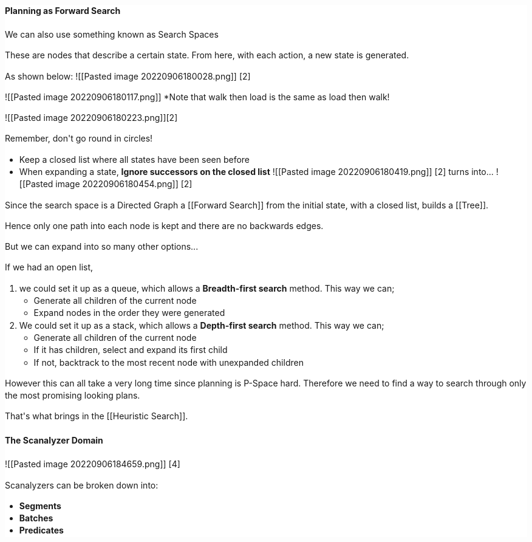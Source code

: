 #### Planning as Forward Search

We can also use something known as Search Spaces

These are nodes that describe a certain state. From here, with each action, a new state is generated.

As shown below: 
![[Pasted image 20220906180028.png]] [2]

![[Pasted image 20220906180117.png]]
*Note that walk then load is the same as load then walk!

![[Pasted image 20220906180223.png]][2]

Remember, don't go round in circles!
- Keep a closed list where all states have been seen before
- When expanding a state, **Ignore successors on the closed list**
![[Pasted image 20220906180419.png]] [2]
turns into...
![[Pasted image 20220906180454.png]] [2]

Since the search space is a Directed Graph a [[Forward Search]] from the initial state, with a closed list, builds a [[Tree]].

Hence only one path into each node is kept and there are no backwards edges.

But we can expand into so many other options...

If we had an open list,
1. we could set it up as a queue, which allows a **Breadth-first search** method.
	This way we can;
	- Generate all children of the current node
	- Expand nodes in the order they were generated
2. We could set it up as a stack, which allows a **Depth-first search** method.
	This way we can;
	- Generate all children of the current node
	- If it has children, select and expand its first child
	- If not, backtrack to the most recent node with unexpanded children


However this can all take a very long time since planning is P-Space hard.
Therefore we need to find a way to search through only the most promising looking plans.

That's what brings in the [[Heuristic Search]].

#### The Scanalyzer Domain

![[Pasted image 20220906184659.png]] [4]

Scanalyzers can be broken down into:
- **Segments**
- **Batches**
- **Predicates**
